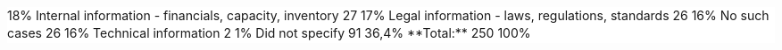<td align="center">18%</td>

</tr>

<tr>

<td>Internal information - financials, capacity, inventory</td>

<td align="center">27</td>

<td align="center">17%</td>

</tr>

<tr>

<td>Legal information - laws, regulations, standards</td>

<td align="center">26</td>

<td align="center">16%</td>

</tr>

<tr>

<td>No such cases</td>

<td align="center">26</td>

<td align="center">16%</td>

</tr>

<tr>

<td>Technical information</td>

<td align="center">2</td>

<td align="center">1%</td>

</tr>

<tr>

<td>Did not specify</td>

<td align="center">91</td>

<td align="center">36,4%</td>

</tr>

<tr>

<td align="right">**Total:**</td>

<td align="center">250</td>

<td align="center">100%</td>

</tr>

</tbody>
